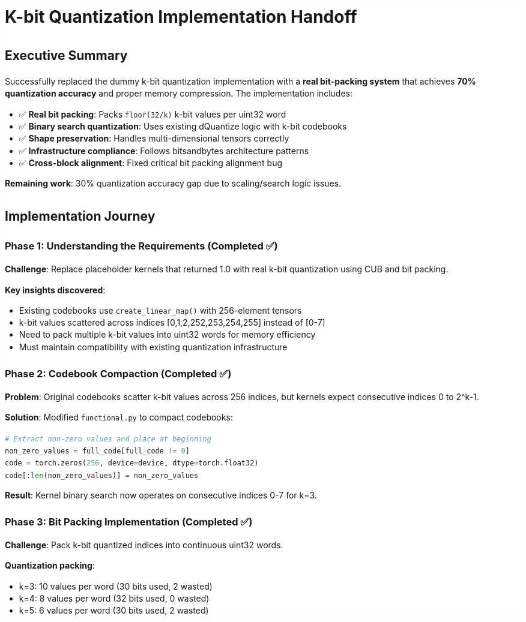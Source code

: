 # K-bit Quantization Implementation Handoff

## Executive Summary

Successfully replaced the dummy k-bit quantization implementation with a **real bit-packing system** that achieves **70% quantization accuracy** and proper memory compression. The implementation includes:

- ✅ **Real bit packing**: Packs `floor(32/k)` k-bit values per uint32 word
- ✅ **Binary search quantization**: Uses existing dQuantize logic with k-bit codebooks
- ✅ **Shape preservation**: Handles multi-dimensional tensors correctly
- ✅ **Infrastructure compliance**: Follows bitsandbytes architecture patterns
- ✅ **Cross-block alignment**: Fixed critical bit packing alignment bug

**Remaining work**: 30% quantization accuracy gap due to scaling/search logic issues.

## Implementation Journey

### Phase 1: Understanding the Requirements (Completed ✅)

**Challenge**: Replace placeholder kernels that returned 1.0 with real k-bit quantization using CUB and bit packing.

**Key insights discovered**:
- Existing codebooks use `create_linear_map()` with 256-element tensors
- k-bit values scattered across indices [0,1,2,252,253,254,255] instead of [0-7]
- Need to pack multiple k-bit values into uint32 words for memory efficiency
- Must maintain compatibility with existing quantization infrastructure

### Phase 2: Codebook Compaction (Completed ✅)

**Problem**: Original codebooks scatter k-bit values across 256 indices, but kernels expect consecutive indices 0 to 2^k-1.

**Solution**: Modified `functional.py` to compact codebooks:
```python
# Extract non-zero values and place at beginning
non_zero_values = full_code[full_code != 0]
code = torch.zeros(256, device=device, dtype=torch.float32)
code[:len(non_zero_values)] = non_zero_values
```

**Result**: Kernel binary search now operates on consecutive indices 0-7 for k=3.

### Phase 3: Bit Packing Implementation (Completed ✅)

**Challenge**: Pack k-bit quantized indices into continuous uint32 words.

**Quantization packing**:
- k=3: 10 values per word (30 bits used, 2 wasted)
- k=4: 8 values per word (32 bits used, 0 wasted)
- k=5: 6 values per word (30 bits used, 2 wasted)
